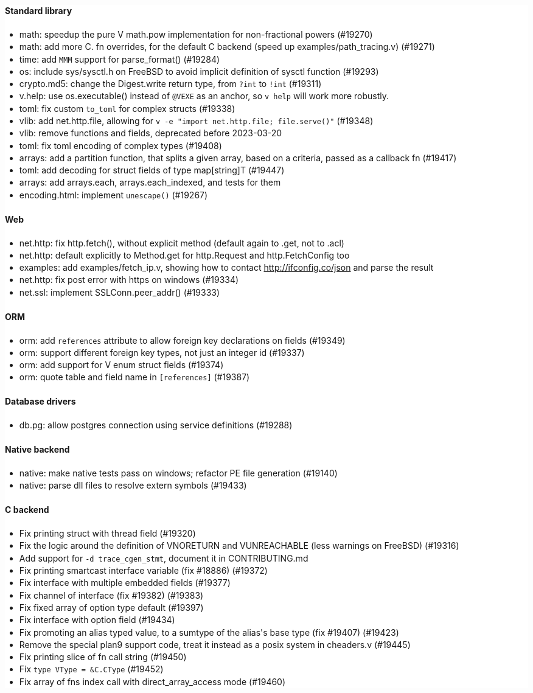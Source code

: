 #### Standard library
- math: speedup the pure V math.pow implementation for non-fractional powers (#19270)
- math: add more C. fn overrides, for the default C backend (speed up examples/path_tracing.v) (#19271)
- time: add `MMM` support for parse_format() (#19284)
- os: include sys/sysctl.h on FreeBSD to avoid implicit definition of sysctl function (#19293)
- crypto.md5: change the Digest.write return type, from `?int` to `!int` (#19311)
- v.help: use os.executable() instead of `@VEXE` as an anchor, so `v help` will work more robustly.
- toml: fix custom `to_toml` for complex structs (#19338)
- vlib: add net.http.file, allowing for `v -e "import net.http.file; file.serve()"` (#19348)
- vlib: remove functions and fields, deprecated before 2023-03-20
- toml: fix toml encoding of complex types (#19408)
- arrays: add a partition function, that splits a given array, based on a criteria, passed as a callback fn (#19417)
- toml: add decoding for struct fields of type map[string]T (#19447)
- arrays: add arrays.each, arrays.each_indexed, and tests for them
- encoding.html: implement `unescape()` (#19267)

#### Web
- net.http: fix http.fetch(), without explicit method (default again to .get, not to .acl)
- net.http: default explicitly to Method.get for http.Request and http.FetchConfig too
- examples: add examples/fetch_ip.v, showing how to contact http://ifconfig.co/json and parse the result
- net.http: fix post error with https on windows (#19334)
- net.ssl: implement SSLConn.peer_addr() (#19333)

#### ORM
- orm: add `references` attribute to allow foreign key declarations on fields (#19349)
- orm: support different foreign key types, not just an integer id (#19337)
- orm: add support for V enum struct fields (#19374)
- orm: quote table and field name in `[references]` (#19387)

#### Database drivers
- db.pg: allow postgres connection using service definitions (#19288)

#### Native backend
- native: make native tests pass on windows; refactor PE file generation (#19140)
- native: parse dll files to resolve extern symbols (#19433)

#### C backend
- Fix printing struct with thread field (#19320)
- Fix the logic around the definition of VNORETURN and VUNREACHABLE (less warnings on FreeBSD) (#19316)
- Add support for `-d trace_cgen_stmt`, document it in CONTRIBUTING.md
- Fix printing smartcast interface variable (fix #18886) (#19372)
- Fix interface with multiple embedded fields (#19377)
- Fix channel of interface (fix #19382) (#19383)
- Fix fixed array of option type default (#19397)
- Fix interface with option field (#19434)
- Fix promoting an alias typed value, to a sumtype of the alias's base type (fix #19407) (#19423)
- Remove the special plan9 support code, treat it instead as a posix system in cheaders.v (#19445)
- Fix printing slice of fn call string (#19450)
- Fix `type VType = &C.CType` (#19452)
- Fix array of fns index call with direct_array_access mode (#19460)
